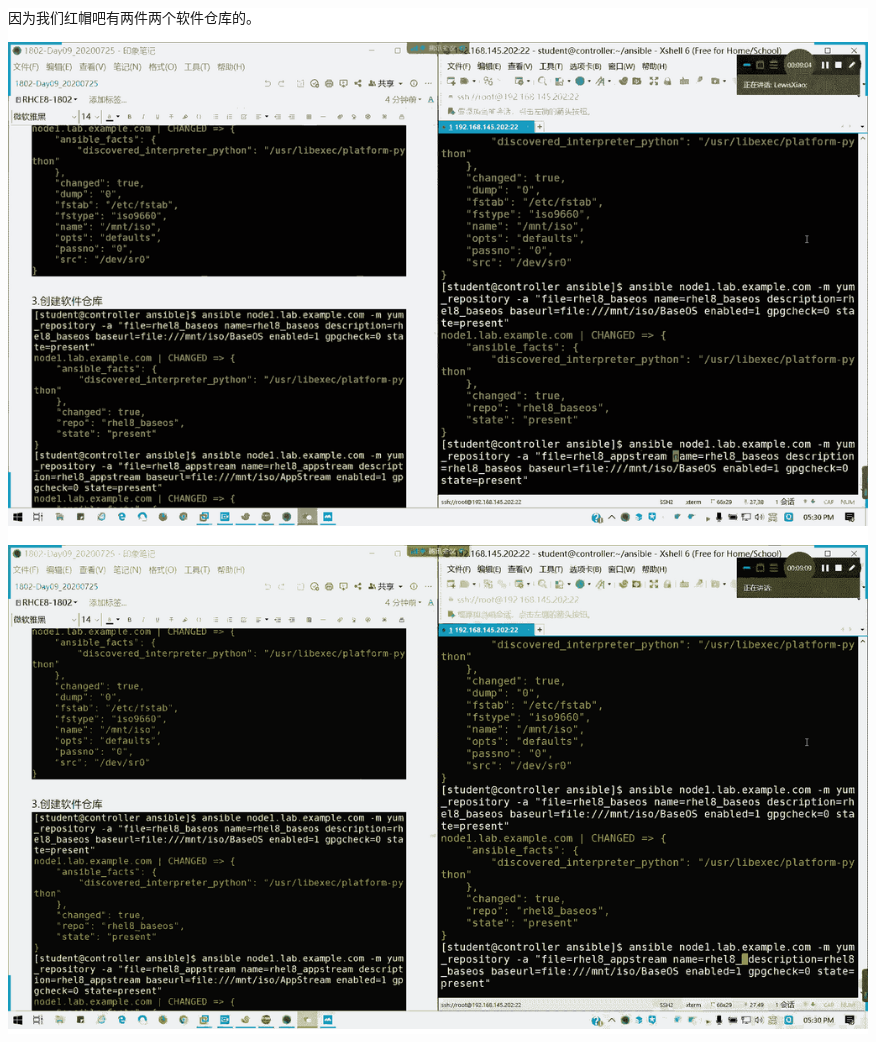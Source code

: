 因为我们红帽吧有两件两个软件仓库的。

![](img/539e2c5f9e4aa07cd5e0163596527be5_35.png)

![](img/539e2c5f9e4aa07cd5e0163596527be5_36.png)
